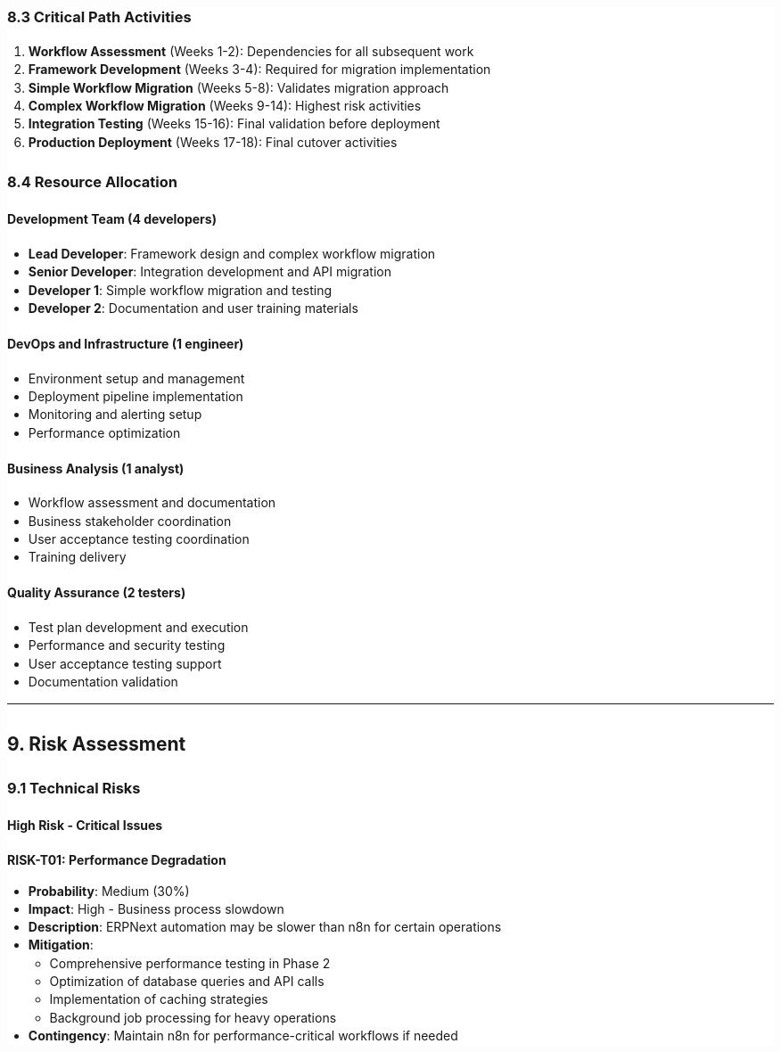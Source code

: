 ### 8.3 Critical Path Activities

1. **Workflow Assessment** (Weeks 1-2): Dependencies for all subsequent work
2. **Framework Development** (Weeks 3-4): Required for migration implementation
3. **Simple Workflow Migration** (Weeks 5-8): Validates migration approach
4. **Complex Workflow Migration** (Weeks 9-14): Highest risk activities
5. **Integration Testing** (Weeks 15-16): Final validation before deployment
6. **Production Deployment** (Weeks 17-18): Final cutover activities

### 8.4 Resource Allocation

#### Development Team (4 developers)
- **Lead Developer**: Framework design and complex workflow migration
- **Senior Developer**: Integration development and API migration
- **Developer 1**: Simple workflow migration and testing
- **Developer 2**: Documentation and user training materials

#### DevOps and Infrastructure (1 engineer)
- Environment setup and management
- Deployment pipeline implementation
- Monitoring and alerting setup
- Performance optimization

#### Business Analysis (1 analyst)
- Workflow assessment and documentation
- Business stakeholder coordination
- User acceptance testing coordination
- Training delivery

#### Quality Assurance (2 testers)
- Test plan development and execution
- Performance and security testing
- User acceptance testing support
- Documentation validation

---

## 9. Risk Assessment

### 9.1 Technical Risks

#### High Risk - Critical Issues

**RISK-T01: Performance Degradation**
- **Probability**: Medium (30%)
- **Impact**: High - Business process slowdown
- **Description**: ERPNext automation may be slower than n8n for certain operations
- **Mitigation**: 
  - Comprehensive performance testing in Phase 2
  - Optimization of database queries and API calls
  - Implementation of caching strategies
  - Background job processing for heavy operations
- **Contingency**: Maintain n8n for performance-critical workflows if needed
